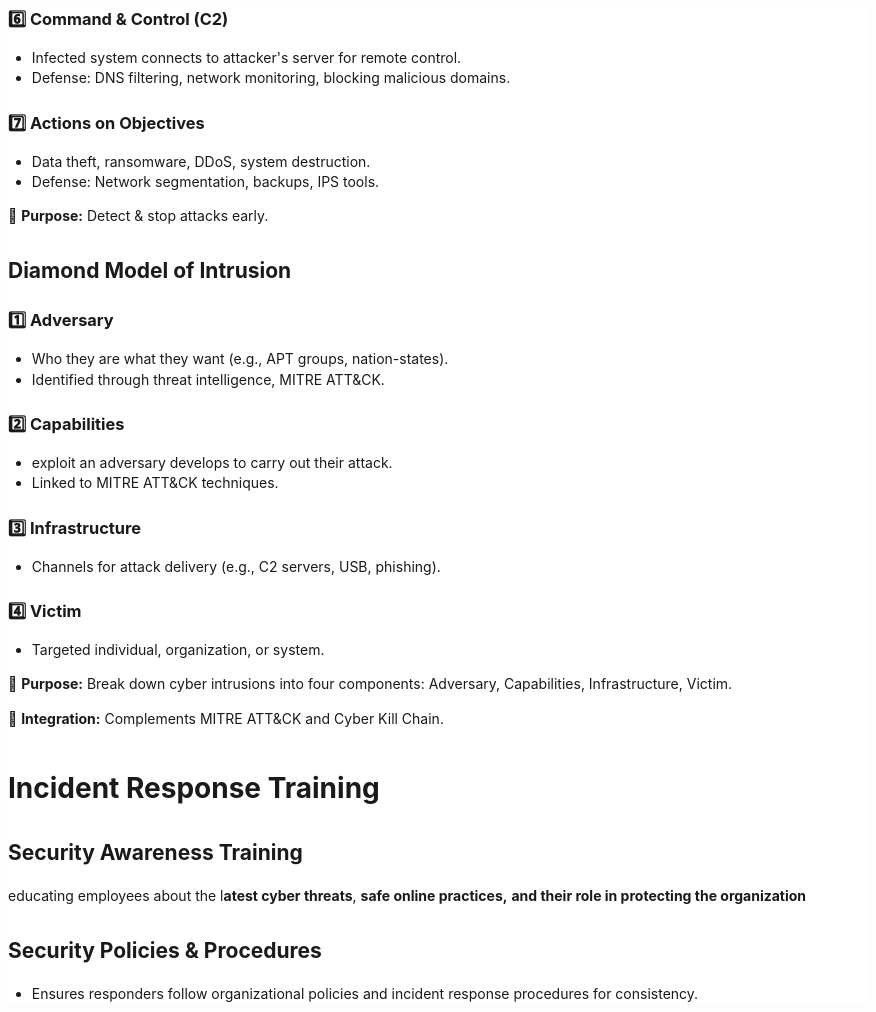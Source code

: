 ### **6️⃣ Command & Control (C2)**

- Infected system connects to attacker's server for remote control.
- Defense: DNS filtering, network monitoring, blocking malicious domains.

### **7️⃣ Actions on Objectives**

- Data theft, ransomware, DDoS, system destruction.
- Defense: Network segmentation, backups, IPS tools.

🔹 **Purpose:** Detect & stop attacks early.

## **Diamond Model of Intrusion**

### **1️⃣ Adversary**

- Who they are what they want (e.g., APT groups, nation-states).
- Identified through threat intelligence, MITRE ATT&CK.

### **2️⃣ Capabilities**

- exploit an adversary develops
to carry out their attack.
- Linked to MITRE ATT&CK techniques.

### **3️⃣ Infrastructure**

- Channels for attack delivery (e.g., C2 servers, USB, phishing).

### **4️⃣ Victim**

- Targeted individual, organization, or system.

🔹 **Purpose:** Break down cyber intrusions into four components: Adversary, Capabilities, Infrastructure, Victim.

🔹 **Integration:** Complements MITRE ATT&CK and Cyber Kill Chain.

# **Incident Response Training**

## **Security Awareness Training**

educating employees about the l**atest
cyber threats**, **safe online practices,** **and their role in
protecting the organization**

## **Security Policies & Procedures**

- Ensures responders follow organizational policies and incident response procedures for consistency.
